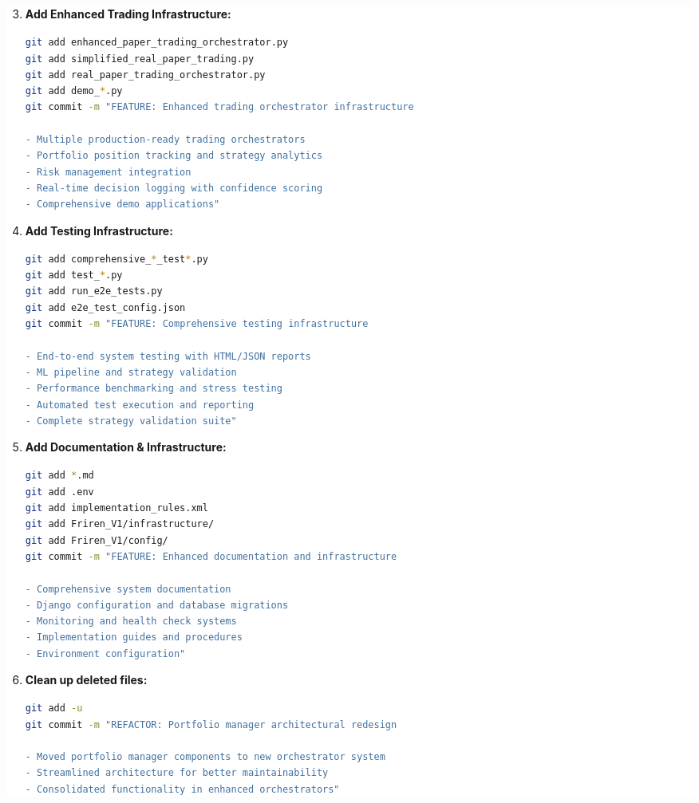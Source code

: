 3. **Add Enhanced Trading Infrastructure:**
   ```bash
   git add enhanced_paper_trading_orchestrator.py
   git add simplified_real_paper_trading.py
   git add real_paper_trading_orchestrator.py
   git add demo_*.py
   git commit -m "FEATURE: Enhanced trading orchestrator infrastructure

   - Multiple production-ready trading orchestrators
   - Portfolio position tracking and strategy analytics
   - Risk management integration
   - Real-time decision logging with confidence scoring
   - Comprehensive demo applications"
   ```

4. **Add Testing Infrastructure:**
   ```bash
   git add comprehensive_*_test*.py
   git add test_*.py
   git add run_e2e_tests.py
   git add e2e_test_config.json
   git commit -m "FEATURE: Comprehensive testing infrastructure

   - End-to-end system testing with HTML/JSON reports
   - ML pipeline and strategy validation
   - Performance benchmarking and stress testing
   - Automated test execution and reporting
   - Complete strategy validation suite"
   ```

5. **Add Documentation & Infrastructure:**
   ```bash
   git add *.md
   git add .env
   git add implementation_rules.xml
   git add Friren_V1/infrastructure/
   git add Friren_V1/config/
   git commit -m "FEATURE: Enhanced documentation and infrastructure

   - Comprehensive system documentation
   - Django configuration and database migrations
   - Monitoring and health check systems
   - Implementation guides and procedures
   - Environment configuration"
   ```

6. **Clean up deleted files:**
   ```bash
   git add -u
   git commit -m "REFACTOR: Portfolio manager architectural redesign

   - Moved portfolio manager components to new orchestrator system
   - Streamlined architecture for better maintainability
   - Consolidated functionality in enhanced orchestrators"
   ```
